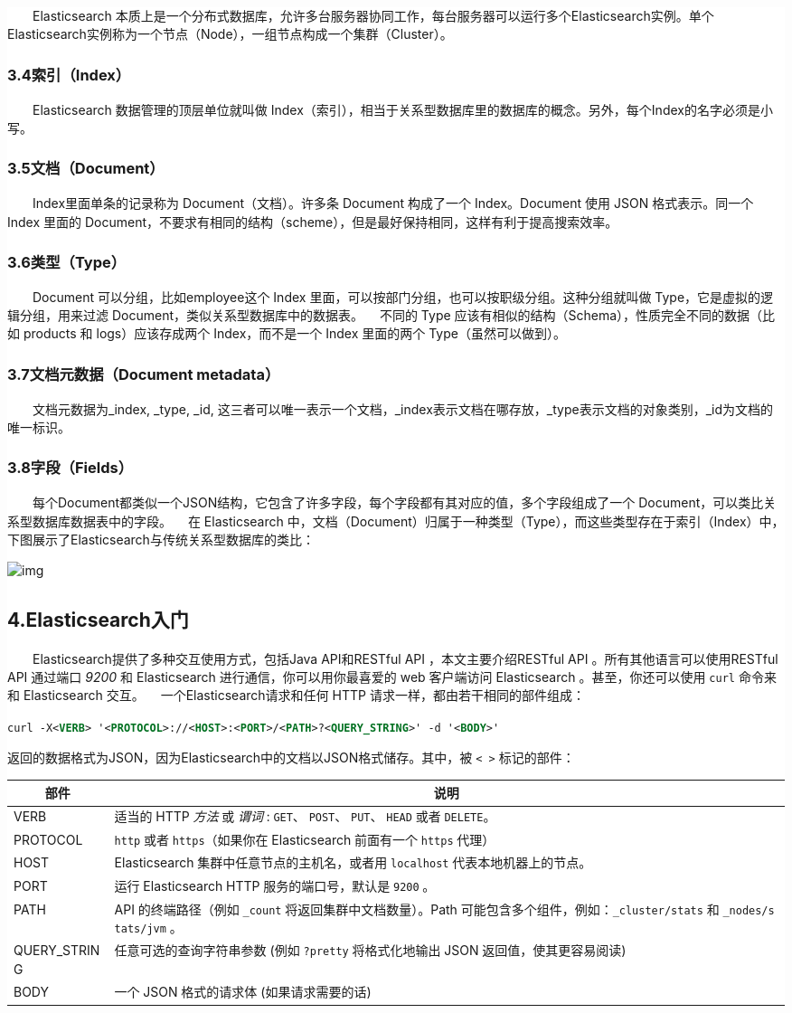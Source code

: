   Elasticsearch 本质上是一个分布式数据库，允许多台服务器协同工作，每台服务器可以运行多个Elasticsearch实例。单个Elasticsearch实例称为一个节点（Node），一组节点构成一个集群（Cluster）。

### 3.4索引（Index）

  Elasticsearch 数据管理的顶层单位就叫做 Index（索引），相当于关系型数据库里的数据库的概念。另外，每个Index的名字必须是小写。

### 3.5文档（Document）

  Index里面单条的记录称为 Document（文档）。许多条 Document 构成了一个 Index。Document 使用 JSON 格式表示。同一个 Index 里面的 Document，不要求有相同的结构（scheme），但是最好保持相同，这样有利于提高搜索效率。

### 3.6类型（Type）

  Document 可以分组，比如employee这个 Index 里面，可以按部门分组，也可以按职级分组。这种分组就叫做 Type，它是虚拟的逻辑分组，用来过滤 Document，类似关系型数据库中的数据表。
  不同的 Type 应该有相似的结构（Schema），性质完全不同的数据（比如 products 和 logs）应该存成两个 Index，而不是一个 Index 里面的两个 Type（虽然可以做到）。

### 3.7文档元数据（Document metadata）

  文档元数据为_index, _type, _id, 这三者可以唯一表示一个文档，_index表示文档在哪存放，_type表示文档的对象类别，_id为文档的唯一标识。

### 3.8字段（Fields）

  每个Document都类似一个JSON结构，它包含了许多字段，每个字段都有其对应的值，多个字段组成了一个 Document，可以类比关系型数据库数据表中的字段。
  在 Elasticsearch 中，文档（Document）归属于一种类型（Type），而这些类型存在于索引（Index）中，下图展示了Elasticsearch与传统关系型数据库的类比：

![img](https:////upload-images.jianshu.io/upload_images/9419034-4f8eb4926bc326de.png?imageMogr2/auto-orient/strip|imageView2/2/w/924/format/webp)

## 4.Elasticsearch入门

  Elasticsearch提供了多种交互使用方式，包括Java API和RESTful API ，本文主要介绍RESTful API 。所有其他语言可以使用RESTful API 通过端口 *9200* 和 Elasticsearch 进行通信，你可以用你最喜爱的 web 客户端访问 Elasticsearch 。甚至，你还可以使用 `curl` 命令来和 Elasticsearch 交互。
  一个Elasticsearch请求和任何 HTTP 请求一样，都由若干相同的部件组成：



```xml
curl -X<VERB> '<PROTOCOL>://<HOST>:<PORT>/<PATH>?<QUERY_STRING>' -d '<BODY>'
```

返回的数据格式为JSON，因为Elasticsearch中的文档以JSON格式储存。其中，被 `< >` 标记的部件：

| 部件         | 说明                                                         |
| ------------ | ------------------------------------------------------------ |
| VERB         | 适当的 HTTP *方法* 或 *谓词* : `GET`、 `POST`、 `PUT`、 `HEAD` 或者 `DELETE`。 |
| PROTOCOL     | `http` 或者 `https`（如果你在 Elasticsearch 前面有一个 `https` 代理） |
| HOST         | Elasticsearch 集群中任意节点的主机名，或者用 `localhost` 代表本地机器上的节点。 |
| PORT         | 运行 Elasticsearch HTTP 服务的端口号，默认是 `9200` 。       |
| PATH         | API 的终端路径（例如 `_count` 将返回集群中文档数量）。Path 可能包含多个组件，例如：`_cluster/stats` 和 `_nodes/stats/jvm` 。 |
| QUERY_STRING | 任意可选的查询字符串参数 (例如 `?pretty` 将格式化地输出 JSON 返回值，使其更容易阅读) |
| BODY         | 一个 JSON 格式的请求体 (如果请求需要的话)                    |
